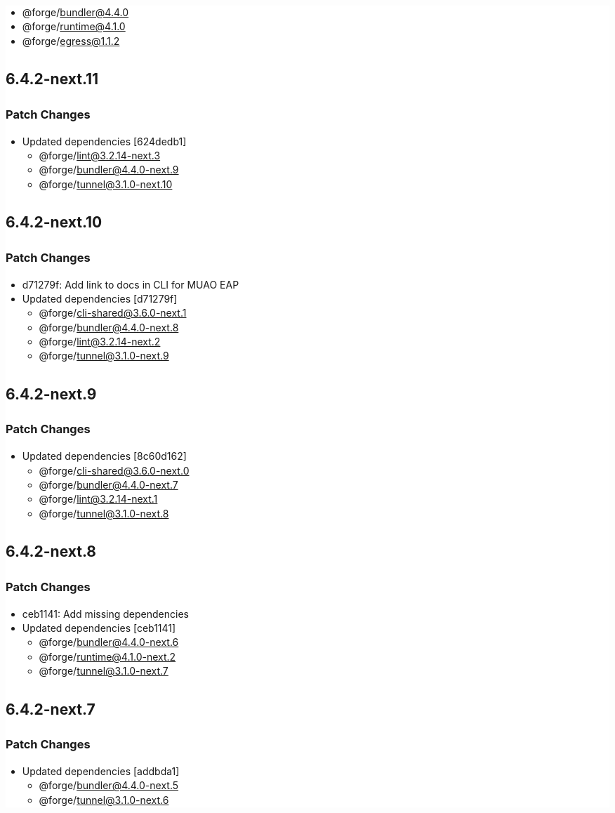   - @forge/bundler@4.4.0
  - @forge/runtime@4.1.0
  - @forge/egress@1.1.2

## 6.4.2-next.11

### Patch Changes

- Updated dependencies [624dedb1]
  - @forge/lint@3.2.14-next.3
  - @forge/bundler@4.4.0-next.9
  - @forge/tunnel@3.1.0-next.10

## 6.4.2-next.10

### Patch Changes

- d71279f: Add link to docs in CLI for MUAO EAP
- Updated dependencies [d71279f]
  - @forge/cli-shared@3.6.0-next.1
  - @forge/bundler@4.4.0-next.8
  - @forge/lint@3.2.14-next.2
  - @forge/tunnel@3.1.0-next.9

## 6.4.2-next.9

### Patch Changes

- Updated dependencies [8c60d162]
  - @forge/cli-shared@3.6.0-next.0
  - @forge/bundler@4.4.0-next.7
  - @forge/lint@3.2.14-next.1
  - @forge/tunnel@3.1.0-next.8

## 6.4.2-next.8

### Patch Changes

- ceb1141: Add missing dependencies
- Updated dependencies [ceb1141]
  - @forge/bundler@4.4.0-next.6
  - @forge/runtime@4.1.0-next.2
  - @forge/tunnel@3.1.0-next.7

## 6.4.2-next.7

### Patch Changes

- Updated dependencies [addbda1]
  - @forge/bundler@4.4.0-next.5
  - @forge/tunnel@3.1.0-next.6
